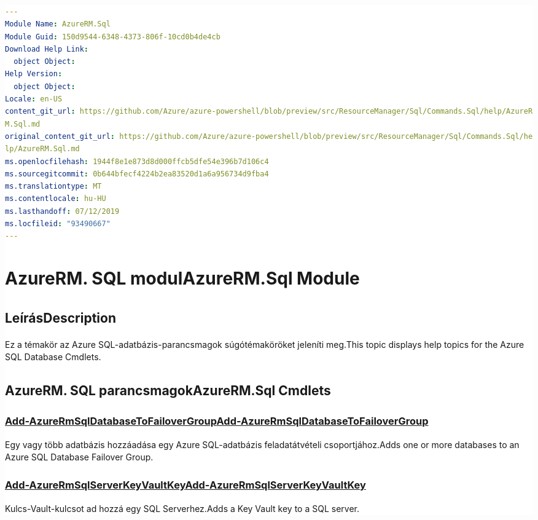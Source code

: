 ```yaml
---
Module Name: AzureRM.Sql
Module Guid: 150d9544-6348-4373-806f-10cd0b4de4cb
Download Help Link:
  object Object: 
Help Version:
  object Object: 
Locale: en-US
content_git_url: https://github.com/Azure/azure-powershell/blob/preview/src/ResourceManager/Sql/Commands.Sql/help/AzureRM.Sql.md
original_content_git_url: https://github.com/Azure/azure-powershell/blob/preview/src/ResourceManager/Sql/Commands.Sql/help/AzureRM.Sql.md
ms.openlocfilehash: 1944f8e1e873d8d000ffcb5dfe54e396b7d106c4
ms.sourcegitcommit: 0b644bfecf4224b2ea83520d1a6a956734d9fba4
ms.translationtype: MT
ms.contentlocale: hu-HU
ms.lasthandoff: 07/12/2019
ms.locfileid: "93490667"
---
```

# <span data-ttu-id="03453-101">AzureRM. SQL modul</span><span class="sxs-lookup"><span data-stu-id="03453-101">AzureRM.Sql Module</span></span>
## <span data-ttu-id="03453-102">Leírás</span><span class="sxs-lookup"><span data-stu-id="03453-102">Description</span></span>
<span data-ttu-id="03453-103">Ez a témakör az Azure SQL-adatbázis-parancsmagok súgótémaköröket jeleníti meg.</span><span class="sxs-lookup"><span data-stu-id="03453-103">This topic displays help topics for the Azure SQL Database Cmdlets.</span></span>

## <span data-ttu-id="03453-104">AzureRM. SQL parancsmagok</span><span class="sxs-lookup"><span data-stu-id="03453-104">AzureRM.Sql Cmdlets</span></span>
### [<span data-ttu-id="03453-105">Add-AzureRmSqlDatabaseToFailoverGroup</span><span class="sxs-lookup"><span data-stu-id="03453-105">Add-AzureRmSqlDatabaseToFailoverGroup</span></span>](Add-AzureRmSqlDatabaseToFailoverGroup.md)
<span data-ttu-id="03453-106">Egy vagy több adatbázis hozzáadása egy Azure SQL-adatbázis feladatátvételi csoportjához.</span><span class="sxs-lookup"><span data-stu-id="03453-106">Adds one or more databases to an Azure SQL Database Failover Group.</span></span>

### [<span data-ttu-id="03453-107">Add-AzureRmSqlServerKeyVaultKey</span><span class="sxs-lookup"><span data-stu-id="03453-107">Add-AzureRmSqlServerKeyVaultKey</span></span>](Add-AzureRmSqlServerKeyVaultKey.md)
<span data-ttu-id="03453-108">Kulcs-Vault-kulcsot ad hozzá egy SQL Serverhez.</span><span class="sxs-lookup"><span data-stu-id="03453-108">Adds a Key Vault key to a SQL server.</span></span>
